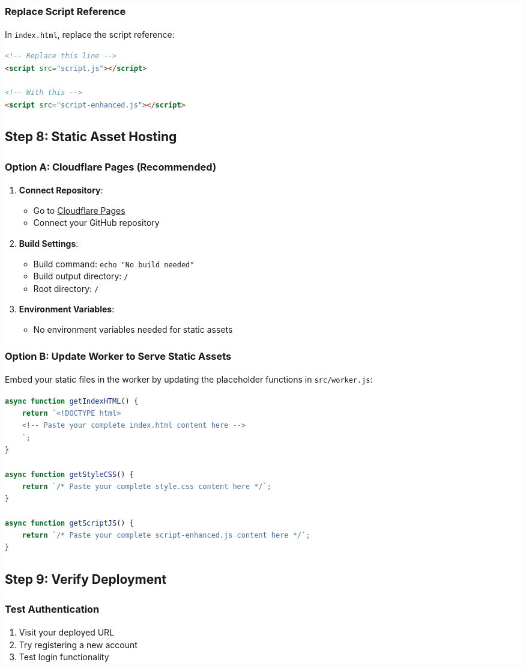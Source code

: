 ### Replace Script Reference
In `index.html`, replace the script reference:
```html
<!-- Replace this line -->
<script src="script.js"></script>

<!-- With this -->
<script src="script-enhanced.js"></script>
```

## Step 8: Static Asset Hosting

### Option A: Cloudflare Pages (Recommended)

1. **Connect Repository**:
   - Go to [Cloudflare Pages](https://dash.cloudflare.com/pages)
   - Connect your GitHub repository

2. **Build Settings**:
   - Build command: `echo "No build needed"`
   - Build output directory: `/`
   - Root directory: `/`

3. **Environment Variables**:
   - No environment variables needed for static assets

### Option B: Update Worker to Serve Static Assets

Embed your static files in the worker by updating the placeholder functions in `src/worker.js`:

```javascript
async function getIndexHTML() {
    return `<!DOCTYPE html>
    <!-- Paste your complete index.html content here -->
    `;
}

async function getStyleCSS() {
    return `/* Paste your complete style.css content here */`;
}

async function getScriptJS() {
    return `/* Paste your complete script-enhanced.js content here */`;
}
```

## Step 9: Verify Deployment

### Test Authentication
1. Visit your deployed URL
2. Try registering a new account
3. Test login functionality
